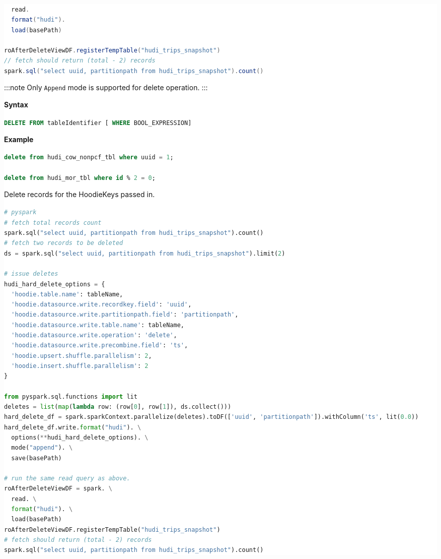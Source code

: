 ```scala
  read.
  format("hudi").
  load(basePath)

roAfterDeleteViewDF.registerTempTable("hudi_trips_snapshot")
// fetch should return (total - 2) records
spark.sql("select uuid, partitionpath from hudi_trips_snapshot").count()
```
:::note
Only `Append` mode is supported for delete operation.
:::
</TabItem>
<TabItem value="sparksql">

**Syntax**
```sql
DELETE FROM tableIdentifier [ WHERE BOOL_EXPRESSION]
```
**Example**
```sql
delete from hudi_cow_nonpcf_tbl where uuid = 1;

delete from hudi_mor_tbl where id % 2 = 0;
```

</TabItem>
<TabItem value="python">
Delete records for the HoodieKeys passed in.<br/>

```python
# pyspark
# fetch total records count
spark.sql("select uuid, partitionpath from hudi_trips_snapshot").count()
# fetch two records to be deleted
ds = spark.sql("select uuid, partitionpath from hudi_trips_snapshot").limit(2)

# issue deletes
hudi_hard_delete_options = {
  'hoodie.table.name': tableName,
  'hoodie.datasource.write.recordkey.field': 'uuid',
  'hoodie.datasource.write.partitionpath.field': 'partitionpath',
  'hoodie.datasource.write.table.name': tableName,
  'hoodie.datasource.write.operation': 'delete',
  'hoodie.datasource.write.precombine.field': 'ts',
  'hoodie.upsert.shuffle.parallelism': 2, 
  'hoodie.insert.shuffle.parallelism': 2
}

from pyspark.sql.functions import lit
deletes = list(map(lambda row: (row[0], row[1]), ds.collect()))
hard_delete_df = spark.sparkContext.parallelize(deletes).toDF(['uuid', 'partitionpath']).withColumn('ts', lit(0.0))
hard_delete_df.write.format("hudi"). \
  options(**hudi_hard_delete_options). \
  mode("append"). \
  save(basePath)

# run the same read query as above.
roAfterDeleteViewDF = spark. \
  read. \
  format("hudi"). \
  load(basePath) 
roAfterDeleteViewDF.registerTempTable("hudi_trips_snapshot")
# fetch should return (total - 2) records
spark.sql("select uuid, partitionpath from hudi_trips_snapshot").count()
```